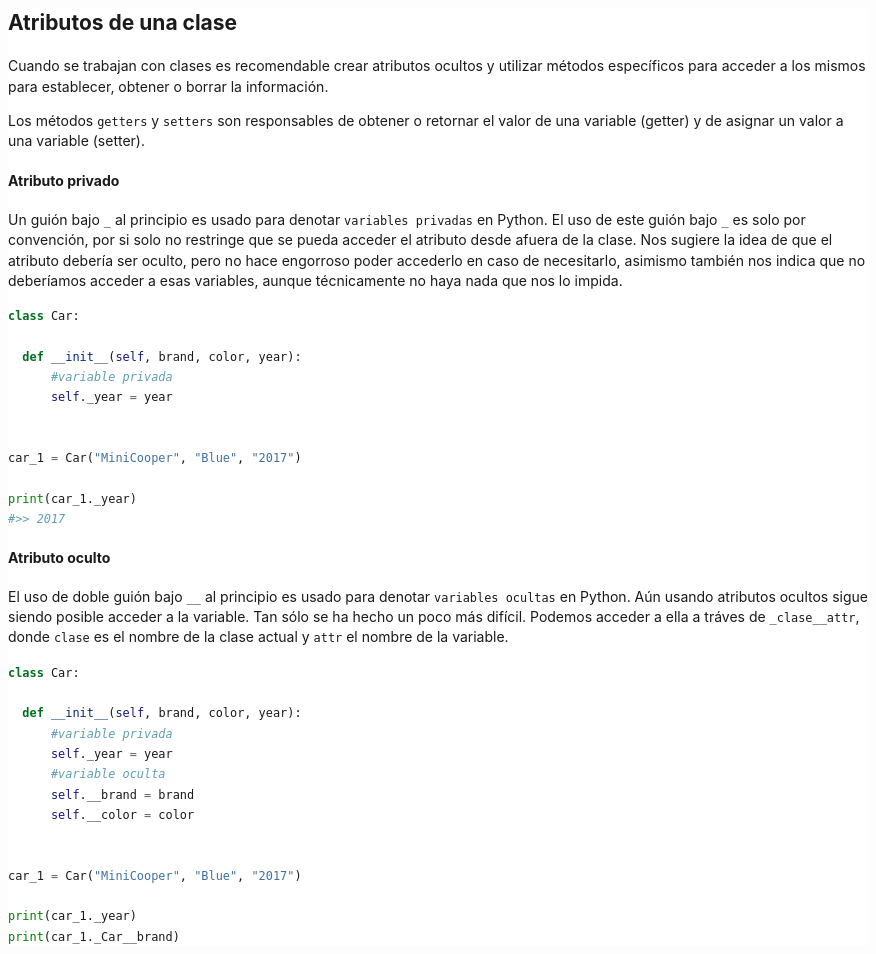 
## Atributos de una clase

Cuando se trabajan con clases es recomendable crear atributos ocultos y utilizar métodos específicos para acceder a los mismos para establecer, obtener o borrar la información. 

Los métodos `getters` y `setters` son responsables de obtener o retornar el valor de una variable (getter) y de asignar un valor a una variable (setter).


#### Atributo privado

Un guión bajo `_` al principio es usado para denotar `variables privadas` en Python. El uso de este guión bajo `_` es solo por convención, por si solo no restringe que se pueda acceder el atributo desde afuera de la clase. Nos sugiere la idea de que el atributo debería ser oculto, pero no hace engorroso poder accederlo en caso de necesitarlo, asimismo también nos indica que no deberíamos acceder a esas variables, aunque técnicamente no haya nada que nos lo impida.

```python
class Car:

  def __init__(self, brand, color, year):
      #variable privada
  	  self._year = year


car_1 = Car("MiniCooper", "Blue", "2017")

print(car_1._year)
#>> 2017
```

#### Atributo oculto

El uso de doble guión bajo `__` al principio es usado para denotar `variables ocultas` en Python. Aún usando atributos ocultos sigue siendo posible acceder a la variable. Tan sólo se ha hecho un poco más difícil. Podemos acceder a ella a tráves de `_clase__attr`, donde `clase` es el nombre de la clase actual y `attr` el nombre de la variable.

```python
class Car:

  def __init__(self, brand, color, year):
      #variable privada
  	  self._year = year
  	  #variable oculta
  	  self.__brand = brand
  	  self.__color = color


car_1 = Car("MiniCooper", "Blue", "2017")

print(car_1._year)
print(car_1._Car__brand)

```
